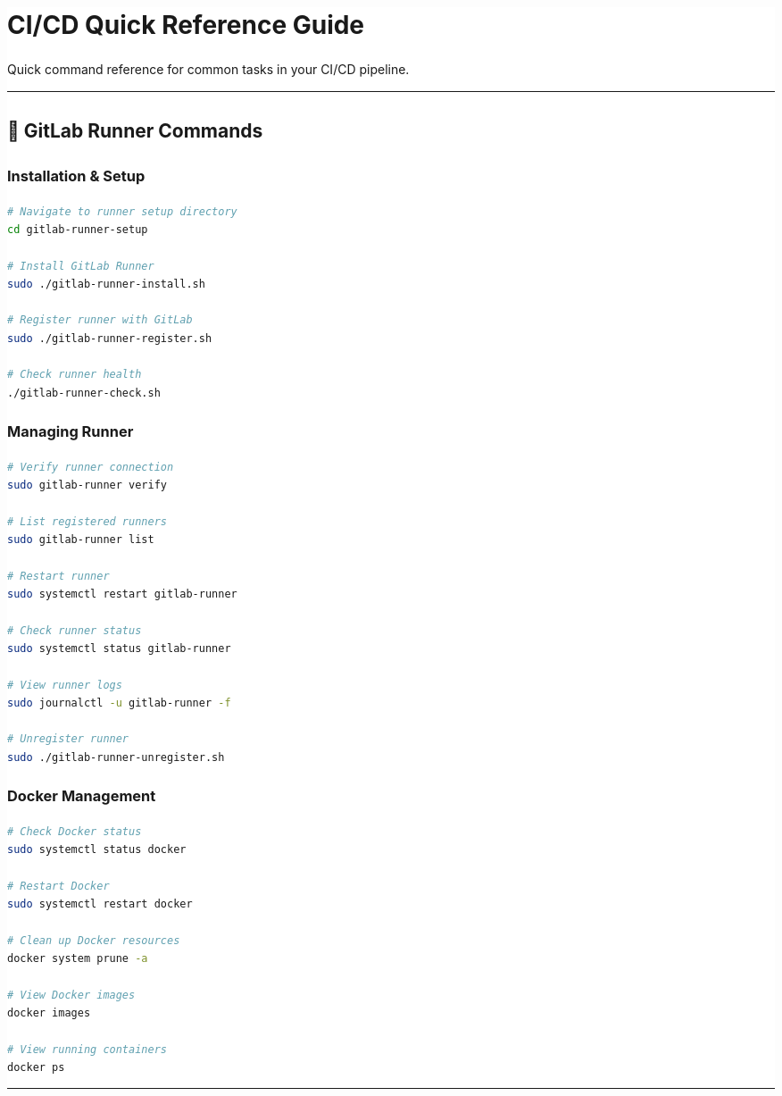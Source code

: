 # CI/CD Quick Reference Guide

Quick command reference for common tasks in your CI/CD pipeline.

---

## 🚀 GitLab Runner Commands

### Installation & Setup
```bash
# Navigate to runner setup directory
cd gitlab-runner-setup

# Install GitLab Runner
sudo ./gitlab-runner-install.sh

# Register runner with GitLab
sudo ./gitlab-runner-register.sh

# Check runner health
./gitlab-runner-check.sh
```

### Managing Runner
```bash
# Verify runner connection
sudo gitlab-runner verify

# List registered runners
sudo gitlab-runner list

# Restart runner
sudo systemctl restart gitlab-runner

# Check runner status
sudo systemctl status gitlab-runner

# View runner logs
sudo journalctl -u gitlab-runner -f

# Unregister runner
sudo ./gitlab-runner-unregister.sh
```

### Docker Management
```bash
# Check Docker status
sudo systemctl status docker

# Restart Docker
sudo systemctl restart docker

# Clean up Docker resources
docker system prune -a

# View Docker images
docker images

# View running containers
docker ps
```

---